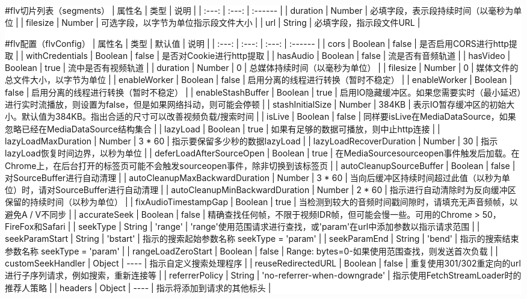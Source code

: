 #flv切片列表（segments）
| 属性名 | 类型 | 说明 |
| :---: | :---: | :------ |
| duration | Number | 必填字段，表示段持续时间（以毫秒为单位 |
| filesize | Number | 可选字段，以字节为单位指示段文件大小 |
| url | String | 必填字段，指示段文件URL |

#flv配置（flvConfig）
| 属性名 | 类型 | 默认值 | 说明 |
| :---: | :---: | :---: | :------ |
| cors | Boolean | false | 是否启用CORS进行http提取 |
| withCredentials | Boolean | false | 是否对Cookie进行http提取 |
| hasAudio | Boolean | false | 流是否有音频轨道 |
| hasVideo | Boolean | true | 流中是否有视频轨道 |
| duration | Number | 0 | 总媒体持续时间（以毫秒为单位） |
| filesize | Number | 0 | 媒体文件的总文件大小，以字节为单位 |
| enableWorker | Boolean | false | 启用分离的线程进行转换（暂时不稳定） |
| enableWorker | Boolean | false | 启用分离的线程进行转换（暂时不稳定） |
| enableStashBuffer | Boolean | true | 启用IO隐藏缓冲区。如果您需要实时（最小延迟）进行实时流播放，则设置为false，但是如果网络抖动，则可能会停顿 |
| stashInitialSize | Number | 384KB | 表示IO暂存缓冲区的初始大小。默认值为384KB。指出合适的尺寸可以改善视频负载/搜索时间 |
| isLive | Boolean | false | 同样要isLive在MediaDataSource，如果忽略已经在MediaDataSource结构集合 |
| lazyLoad | Boolean | true | 如果有足够的数据可播放，则中止http连接 |
| lazyLoadMaxDuration | Number | 3 * 60 | 指示要保留多少秒的数据lazyLoad |
| lazyLoadRecoverDuration | Number | 30 | 指示lazyLoad恢复时间边界，以秒为单位 |
| deferLoadAfterSourceOpen | Boolean | true | 在MediaSourcesourceopen事件触发后加载。在Chrome上，在后台打开的标签页可能不会触发sourceopen事件，除非切换到该标签页 |
| autoCleanupSourceBuffer | Boolean | false | 对SourceBuffer进行自动清理 |
| autoCleanupMaxBackwardDuration | Number | 3 * 60 | 当向后缓冲区持续时间超过此值（以秒为单位）时，请对SourceBuffer进行自动清理 |
| autoCleanupMinBackwardDuration | Number | 2 * 60 | 指示进行自动清除时为反向缓冲区保留的持续时间（以秒为单位） |
| fixAudioTimestampGap | Boolean | true | 当检测到较大的音频时间戳间隙时，请填充无声音频帧，以避免A / V不同步 |
| accurateSeek | Boolean | false | 精确查找任何帧，不限于视频IDR帧，但可能会慢一些。可用的Chrome > 50，FireFox和Safari |
| seekType | String | 'range' | 'range'使用范围请求进行查找，或'param'在url中添加参数以指示请求范围 |
| seekParamStart | String | 'bstart' | 指示的搜索起始参数名称 seekType = 'param' |
| seekParamEnd | String | 'bend' | 指示的搜索结束参数名称 seekType = 'param' |
| rangeLoadZeroStart | Boolean | false | Range: bytes=0-如果使用范围查找，则发送首次负载 |
| customSeekHandler | Object | ---- | 指示自定义搜索处理程序 |
| reuseRedirectedURL | Boolean | false | 重复使用301/302重定向的url进行子序列请求，例如搜索，重新连接等 |
| referrerPolicy | String | 'no-referrer-when-downgrade' | 指示使用FetchStreamLoader时的推荐人策略 |
| headers | Object | ---- | 指示将添加到请求的其他标头 |
